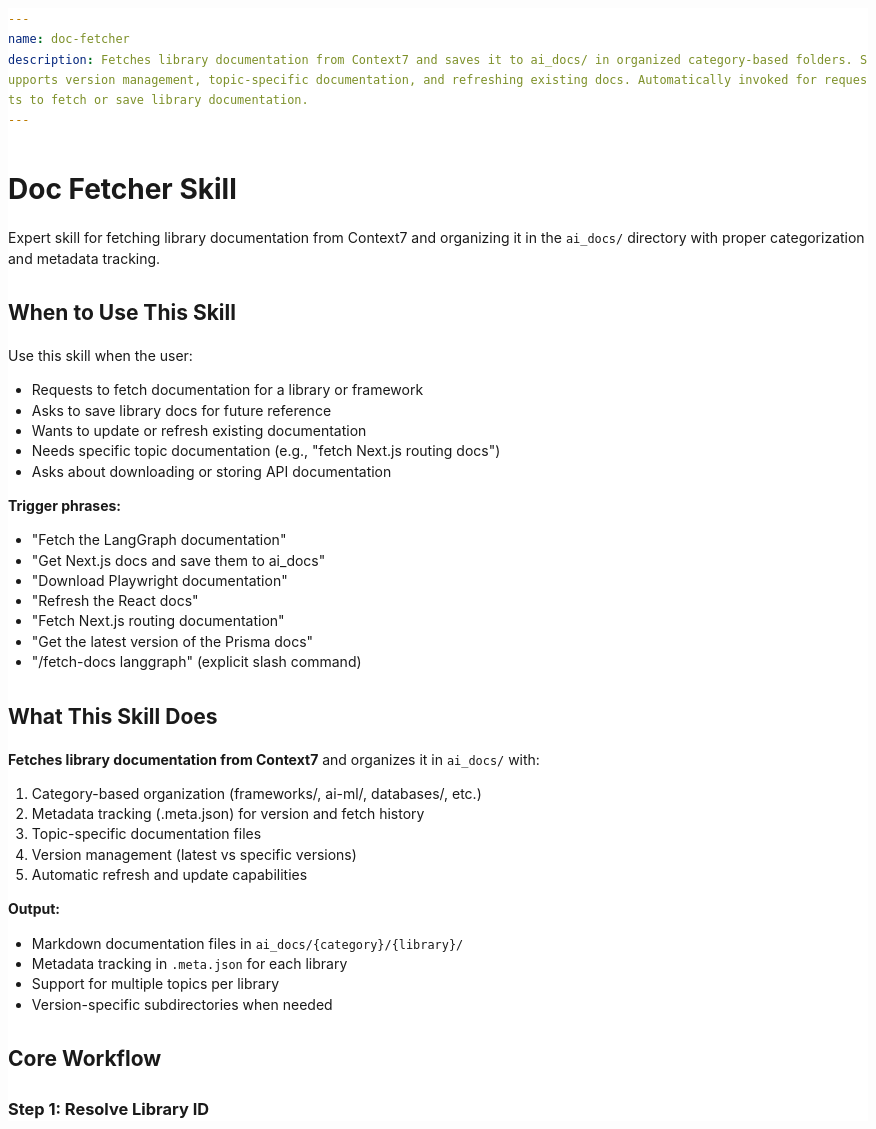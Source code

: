 ```yaml
---
name: doc-fetcher
description: Fetches library documentation from Context7 and saves it to ai_docs/ in organized category-based folders. Supports version management, topic-specific documentation, and refreshing existing docs. Automatically invoked for requests to fetch or save library documentation.
---
```


# Doc Fetcher Skill

Expert skill for fetching library documentation from Context7 and organizing it in the `ai_docs/` directory with proper categorization and metadata tracking.

## When to Use This Skill

Use this skill when the user:
- Requests to fetch documentation for a library or framework
- Asks to save library docs for future reference
- Wants to update or refresh existing documentation
- Needs specific topic documentation (e.g., "fetch Next.js routing docs")
- Asks about downloading or storing API documentation

**Trigger phrases:**
- "Fetch the LangGraph documentation"
- "Get Next.js docs and save them to ai_docs"
- "Download Playwright documentation"
- "Refresh the React docs"
- "Fetch Next.js routing documentation"
- "Get the latest version of the Prisma docs"
- "/fetch-docs langgraph" (explicit slash command)

## What This Skill Does

**Fetches library documentation from Context7** and organizes it in `ai_docs/` with:
1. Category-based organization (frameworks/, ai-ml/, databases/, etc.)
2. Metadata tracking (.meta.json) for version and fetch history
3. Topic-specific documentation files
4. Version management (latest vs specific versions)
5. Automatic refresh and update capabilities

**Output:**
- Markdown documentation files in `ai_docs/{category}/{library}/`
- Metadata tracking in `.meta.json` for each library
- Support for multiple topics per library
- Version-specific subdirectories when needed

## Core Workflow

### Step 1: Resolve Library ID
